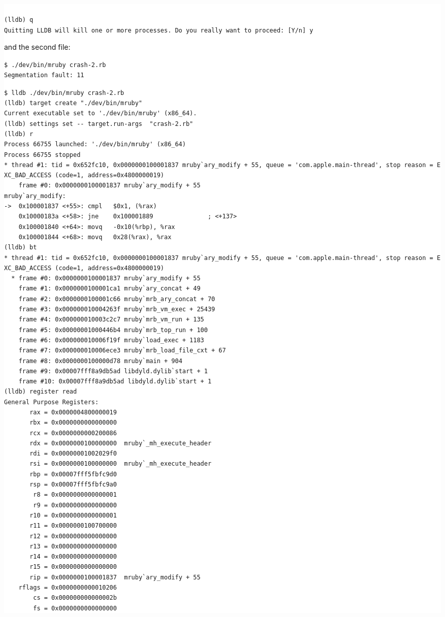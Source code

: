 ```

(lldb) q
Quitting LLDB will kill one or more processes. Do you really want to proceed: [Y/n] y

```

and the second file:

```
$ ./dev/bin/mruby crash-2.rb
Segmentation fault: 11
```

```
$ lldb ./dev/bin/mruby crash-2.rb
(lldb) target create "./dev/bin/mruby"
Current executable set to './dev/bin/mruby' (x86_64).
(lldb) settings set -- target.run-args  "crash-2.rb"
(lldb) r
Process 66755 launched: './dev/bin/mruby' (x86_64)
Process 66755 stopped
* thread #1: tid = 0x652fc10, 0x0000000100001837 mruby`ary_modify + 55, queue = 'com.apple.main-thread', stop reason = EXC_BAD_ACCESS (code=1, address=0x4800000019)
    frame #0: 0x0000000100001837 mruby`ary_modify + 55
mruby`ary_modify:
->  0x100001837 <+55>: cmpl   $0x1, (%rax)
    0x10000183a <+58>: jne    0x100001889               ; <+137>
    0x100001840 <+64>: movq   -0x10(%rbp), %rax
    0x100001844 <+68>: movq   0x28(%rax), %rax
(lldb) bt
* thread #1: tid = 0x652fc10, 0x0000000100001837 mruby`ary_modify + 55, queue = 'com.apple.main-thread', stop reason = EXC_BAD_ACCESS (code=1, address=0x4800000019)
  * frame #0: 0x0000000100001837 mruby`ary_modify + 55
    frame #1: 0x0000000100001ca1 mruby`ary_concat + 49
    frame #2: 0x0000000100001c66 mruby`mrb_ary_concat + 70
    frame #3: 0x000000010004263f mruby`mrb_vm_exec + 25439
    frame #4: 0x000000010003c2c7 mruby`mrb_vm_run + 135
    frame #5: 0x00000001000446b4 mruby`mrb_top_run + 100
    frame #6: 0x000000010006f19f mruby`load_exec + 1183
    frame #7: 0x000000010006ece3 mruby`mrb_load_file_cxt + 67
    frame #8: 0x0000000100000d78 mruby`main + 904
    frame #9: 0x00007fff8a9db5ad libdyld.dylib`start + 1
    frame #10: 0x00007fff8a9db5ad libdyld.dylib`start + 1
(lldb) register read
General Purpose Registers:
       rax = 0x0000004800000019
       rbx = 0x0000000000000000
       rcx = 0x0000000000200086
       rdx = 0x0000000100000000  mruby`_mh_execute_header
       rdi = 0x00000001002029f0
       rsi = 0x0000000100000000  mruby`_mh_execute_header
       rbp = 0x00007fff5fbfc9d0
       rsp = 0x00007fff5fbfc9a0
        r8 = 0x0000000000000001
        r9 = 0x0000000000000000
       r10 = 0x0000000000000001
       r11 = 0x0000000100700000
       r12 = 0x0000000000000000
       r13 = 0x0000000000000000
       r14 = 0x0000000000000000
       r15 = 0x0000000000000000
       rip = 0x0000000100001837  mruby`ary_modify + 55
    rflags = 0x0000000000010206
        cs = 0x000000000000002b
        fs = 0x0000000000000000
```